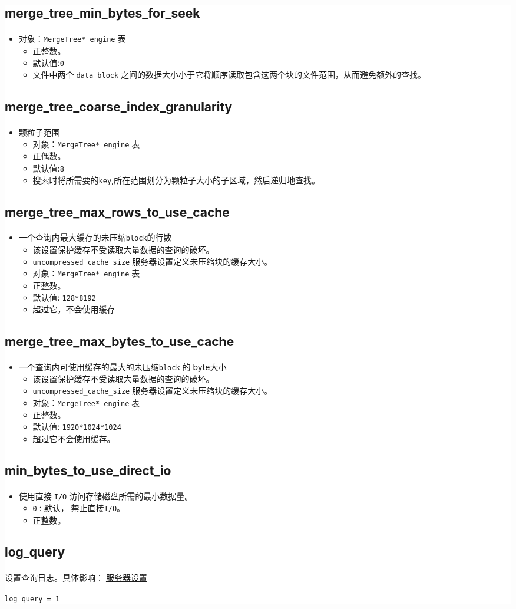 ## merge_tree_min_bytes_for_seek

- 对象：`MergeTree* engine` 表
  - 正整数。
  - 默认值:`0`
  - 文件中两个 `data block` 之间的数据大小小于它将顺序读取包含这两个块的文件范围，从而避免额外的查找。

## merge_tree_coarse_index_granularity

- 颗粒子范围
  - 对象：`MergeTree* engine` 表
  - 正偶数。
  - 默认值:`8`
  - 搜索时将所需要的`key`,所在范围划分为颗粒子大小的子区域，然后递归地查找。 


## merge_tree_max_rows_to_use_cache

- 一个查询内最大缓存的未压缩`block`的行数
  - 该设置保护缓存不受读取大量数据的查询的破坏。
  - `uncompressed_cache_size` 服务器设置定义未压缩块的缓存大小。
  - 对象：`MergeTree* engine` 表
  - 正整数。
  - 默认值: `128*8192`
  - 超过它，不会使用缓存


## merge_tree_max_bytes_to_use_cache

- 一个查询内可使用缓存的最大的未压缩`block` 的 byte大小
  - 该设置保护缓存不受读取大量数据的查询的破坏。
  - `uncompressed_cache_size` 服务器设置定义未压缩块的缓存大小。
  - 对象：`MergeTree* engine` 表
  - 正整数。
  - 默认值: `1920*1024*1024`
  - 超过它不会使用缓存。
  
  
## min_bytes_to_use_direct_io

- 使用直接 `I/O` 访问存储磁盘所需的最小数据量。
  - `0` : 默认， 禁止直接`I/O`。
  - 正整数。

## log_query

设置查询日志。具体影响：  [服务器设置](../server_configuration_parameters.md)

```log
log_query = 1
```
